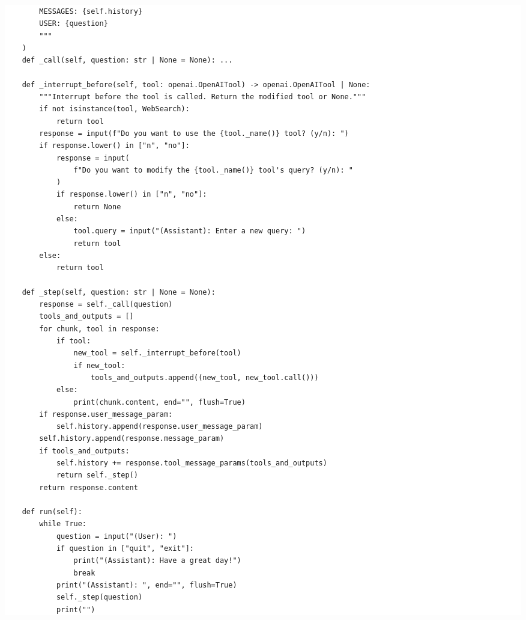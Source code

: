 ````
        MESSAGES: {self.history}
        USER: {question}
        """
    )
    def _call(self, question: str | None = None): ...

    def _interrupt_before(self, tool: openai.OpenAITool) -> openai.OpenAITool | None:
        """Interrupt before the tool is called. Return the modified tool or None."""
        if not isinstance(tool, WebSearch):
            return tool
        response = input(f"Do you want to use the {tool._name()} tool? (y/n): ")
        if response.lower() in ["n", "no"]:
            response = input(
                f"Do you want to modify the {tool._name()} tool's query? (y/n): "
            )
            if response.lower() in ["n", "no"]:
                return None
            else:
                tool.query = input("(Assistant): Enter a new query: ")
                return tool
        else:
            return tool

    def _step(self, question: str | None = None):
        response = self._call(question)
        tools_and_outputs = []
        for chunk, tool in response:
            if tool:
                new_tool = self._interrupt_before(tool)
                if new_tool:
                    tools_and_outputs.append((new_tool, new_tool.call()))
            else:
                print(chunk.content, end="", flush=True)
        if response.user_message_param:
            self.history.append(response.user_message_param)
        self.history.append(response.message_param)
        if tools_and_outputs:
            self.history += response.tool_message_params(tools_and_outputs)
            return self._step()
        return response.content

    def run(self):
        while True:
            question = input("(User): ")
            if question in ["quit", "exit"]:
                print("(Assistant): Have a great day!")
                break
            print("(Assistant): ", end="", flush=True)
            self._step(question)
            print("")
````
